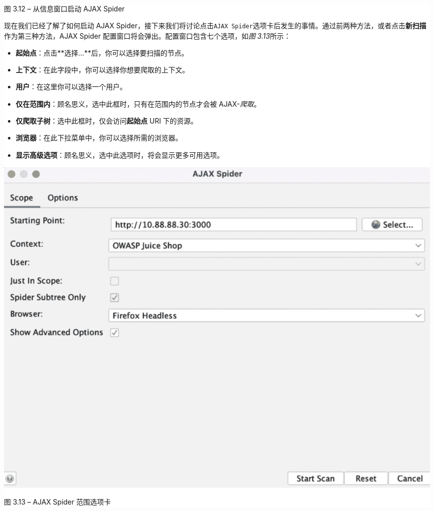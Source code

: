 图 3.12 – 从信息窗口启动 AJAX Spider

现在我们已经了解了如何启动 AJAX Spider，接下来我们将讨论点击`AJAX Spider`选项卡后发生的事情。通过前两种方法，或者点击**新扫描**作为第三种方法，AJAX Spider 配置窗口将会弹出。配置窗口包含七个选项，如*图 3.13*所示：

+   **起始点**：点击**选择…**后，你可以选择要扫描的节点。

+   **上下文**：在此字段中，你可以选择你想要爬取的上下文。

+   **用户**：在这里你可以选择一个用户。

+   **仅在范围内**：顾名思义，选中此框时，只有在范围内的节点才会被 AJAX-*爬取*。

+   **仅爬取子树**：选中此框时，仅会访问**起始点** URI 下的资源。

+   **浏览器**：在此下拉菜单中，你可以选择所需的浏览器。

+   **显示高级选项**：顾名思义，选中此选项时，将会显示更多可用选项。

![图 3.13 – AJAX Spider 范围选项卡](img/Figure_03.13_B18829.jpg)

图 3.13 – AJAX Spider 范围选项卡
